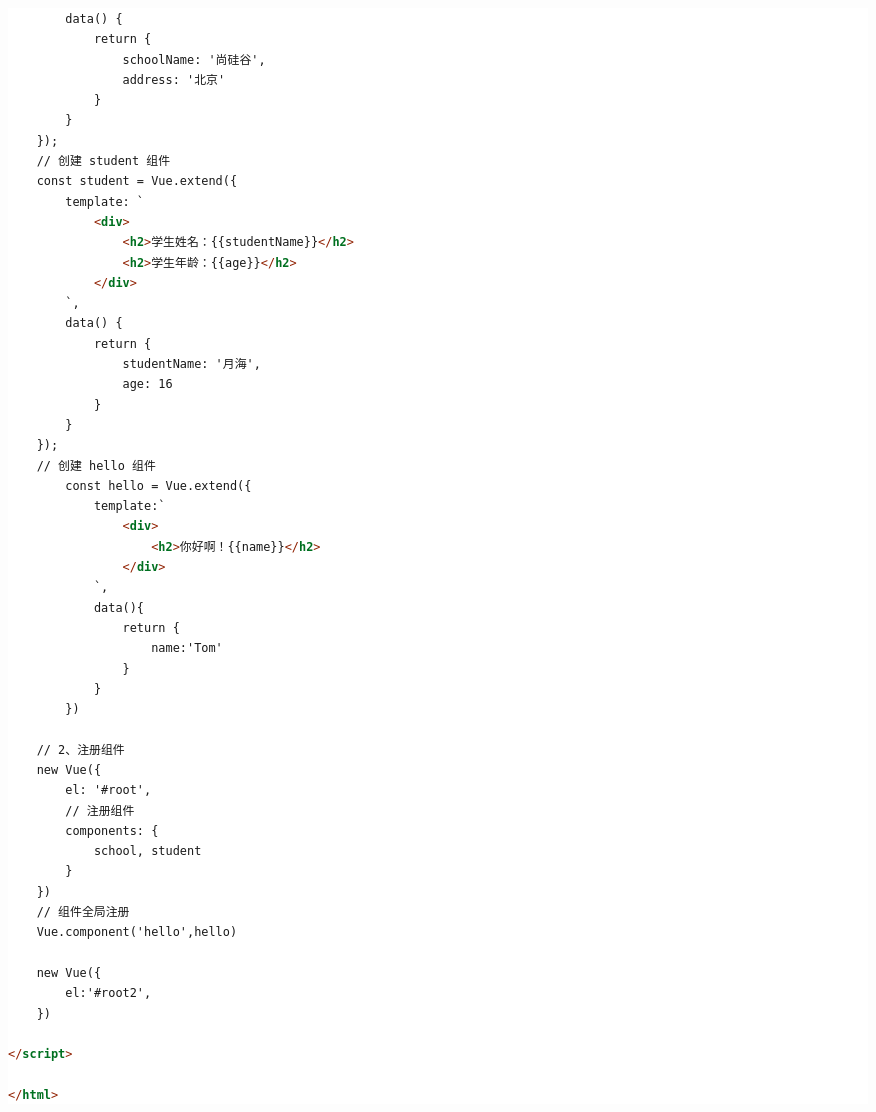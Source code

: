 ```html
        data() {
            return {
                schoolName: '尚硅谷',
                address: '北京'
            }
        }
    });
    // 创建 student 组件
    const student = Vue.extend({
        template: `
            <div>
                <h2>学生姓名：{{studentName}}</h2>
                <h2>学生年龄：{{age}}</h2>
            </div>
        `,
        data() {
            return {     
                studentName: '月海',
                age: 16
            }
        }
    });
    // 创建 hello 组件
		const hello = Vue.extend({
			template:`
				<div>	
					<h2>你好啊！{{name}}</h2>
				</div>
			`,
			data(){
				return {
					name:'Tom'
				}
            }
        })

    // 2、注册组件
    new Vue({
        el: '#root',
        // 注册组件
        components: {
            school, student
        }
    })
    // 组件全局注册
    Vue.component('hello',hello)

    new Vue({
        el:'#root2',
    })

</script>

</html>
```
